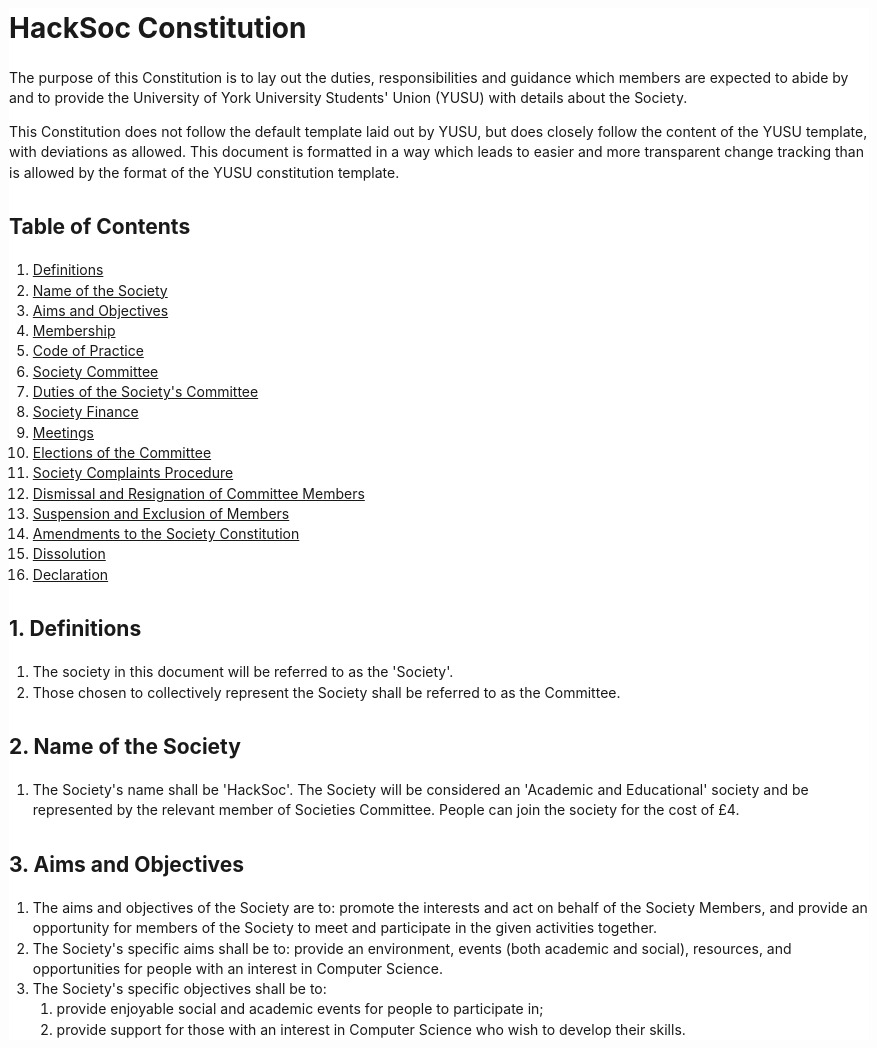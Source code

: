 # HackSoc Constitution

The purpose of this Constitution is to lay out the duties, responsibilities and guidance which members are expected to abide by and to provide the University of York University Students' Union (YUSU) with details about the Society.

This Constitution does not follow the default template laid out by YUSU, but does closely follow the content of the YUSU template, with deviations as allowed. This document is formatted in a way which leads to easier and more transparent change tracking than is allowed by the format of the YUSU constitution template.

## Table of Contents

1. [Definitions](#1-definitions)
2. [Name of the Society](#2-name-of-the-society)
3. [Aims and Objectives](#3-aims-and-objectives)
4. [Membership](#4-membership)
5. [Code of Practice](#5-code-of-practice)
6. [Society Committee](#6-societys-committee)
7. [Duties of the Society's Committee](#7-duties-of-the-societys-committee)
8. [Society Finance](#8-society-finance)
9. [Meetings](#9-meetings)
10. [Elections of the Committee](#10-election-of-the-committee)
11. [Society Complaints Procedure](#11-society-complaints-procedure)
12. [Dismissal and Resignation of Committee Members](#12-dismissal-and-resignation-of-committee-members)
13. [Suspension and Exclusion of Members](#13-suspension-and-exclusion-of-members)
14. [Amendments to the Society Constitution](#14-amendments-to-the-society-constitution)
15. [Dissolution](#15-dissolution)
16. [Declaration](#16-declaration-all-committee-members)

## 1. Definitions

1. The society in this document will be referred to as the 'Society'.
2. Those chosen to collectively represent the Society shall be referred to as the Committee.

## 2. Name of the Society

1. The Society's name shall be 'HackSoc'. The Society will be considered an 'Academic and Educational' society and be represented by the relevant member of Societies Committee. People can join the society for the cost of £4.

## 3. Aims and Objectives

1. The aims and objectives of the Society are to: promote the interests and act on behalf of the Society Members, and provide an opportunity for members of the Society to meet and participate in the given activities together.
2. The Society's specific aims shall be to: provide an environment, events (both academic and social), resources, and opportunities for people with an interest in Computer Science.
3. The Society's specific objectives shall be to:
    1. provide enjoyable social and academic events for people to participate in;
    2. provide support for those with an interest in Computer Science who wish to develop their skills.
